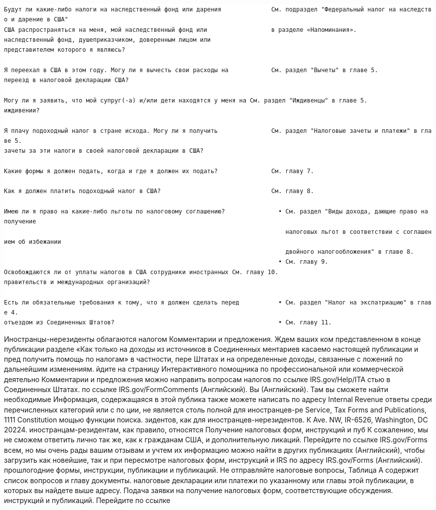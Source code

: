     Будут ли какие-либо налоги на наследственный фонд или дарения              См. подраздел "Федеральный налог на наследство и дарение в США"
    США распространяться на меня, мой наследственный фонд или                  в разделе «Напоминания».
    наследственный фонд, душеприказчиком, доверенным лицом или
    представителем которого я являюсь?

    Я переехал в США в этом году. Могу ли я вычесть свои расходы на            См. раздел "Вычеты" в главе 5.
    переезд в налоговой декларации США?

    Могу ли я заявить, что мой супруг(-а) и/или дети находятся у меня на См. раздел "Иждивенцы" в главе 5.
    иждивении?

    Я плачу подоходный налог в стране исхода. Могу ли я получить               См. раздел "Налоговые зачеты и платежи" в главе 5.
    зачеты за эти налоги в своей налоговой декларации в США?

    Какие формы я должен подать, когда и где я должен их подать?               См. главу 7.

    Как я должен платить подоходный налог в США?                               См. главу 8.

    Имею ли я право на какие-либо льготы по налоговому соглашению?               • См. раздел "Виды дохода, дающие право на получение
                                                                                   налоговых льгот в соответствии с соглашением об избежании
                                                                                   двойного налогообложения" в главе 8.
                                                                                 • См. главу 9.
    Освобождаются ли от уплаты налогов в США сотрудники иностранных См. главу 10.
    правительств и международных организаций?

    Есть ли обязательные требования к тому, что я должен сделать перед           • См. раздел "Налог на экспатриацию" в главе 4.
    отъездом из Соединенных Штатов?                                              • См. главу 11.
Иностранцы-нерезиденты облагаются налогом           Комментарии и предложения. Ждем ваших ком­               представленном в конце публикации разделе «Как
только на доходы из источников в Соединенных        ментариев касаемо настоящей публикации и пред­           получить помощь по налогам» в частности, пере­
Штатах и на определенные доходы, связанные с        ложений по дальнейшим изменениям.                        йдите на страницу Интерактивного помощника по
профессиональной или коммерческой деятельно­            Комментарии и предложения можно направить            вопросам налогов по ссылке IRS.gov/Help/ITA
стью в Соединенных Штатах.                          по ссылке IRS.gov/FormComments (Английский). Вы          (Английский). Там вы сможете найти необходимые
    Информация, содержащаяся в этой публика­        также можете написать по адресу Internal Revenue         ответы среди перечисленных категорий или с по­
ции, не является столь полной для иностранцев-ре­   Service, Tax Forms and Publications, 1111 Constitution   мощью функции поиска.
зидентов, как для иностранцев-нерезидентов. К       Ave. NW, IR-6526, Washington, DC 20224.
иностранцам-резидентам, как правило, относятся                                                                   Получение налоговых форм, инструкций и пуб­
                                                        К сожалению, мы не сможем ответить лично
так же, как к гражданам США, и дополнительную                                                                ликаций. Перейдите по ссылке IRS.gov/Forms
                                                    всем, но мы очень рады вашим отзывам и учтем их
информацию можно найти в других публикациях                                                                  (Английский), чтобы загрузить как новейшие, так и
                                                    при пересмотре налоговых форм, инструкций и
IRS по адресу IRS.gov/Forms (Английский).                                                                    прошлогодние формы, инструкции, публикации и
                                                    публикаций. Не отправляйте налоговые вопросы,
    Таблица А содержит список вопросов и главу                                                               документы.
                                                    налоговые декларации или платежи по указанному
или главы этой публикации, в которых вы найдете     выше адресу.                                                 Подача заявки на получение налоговых форм,
соответствующие обсуждения.                                                                                  инструкций и публикаций. Перейдите по ссылке